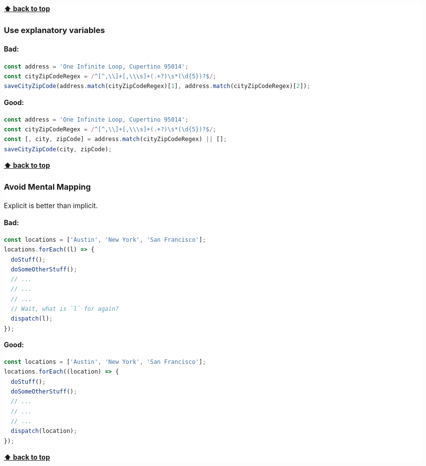 **[⬆ back to top](#table-of-contents)**

### Use explanatory variables

**Bad:**

```javascript
const address = 'One Infinite Loop, Cupertino 95014';
const cityZipCodeRegex = /^[^,\\]+[,\\\s]+(.+?)\s*(\d{5})?$/;
saveCityZipCode(address.match(cityZipCodeRegex)[1], address.match(cityZipCodeRegex)[2]);
```

**Good:**

```javascript
const address = 'One Infinite Loop, Cupertino 95014';
const cityZipCodeRegex = /^[^,\\]+[,\\\s]+(.+?)\s*(\d{5})?$/;
const [, city, zipCode] = address.match(cityZipCodeRegex) || [];
saveCityZipCode(city, zipCode);
```

**[⬆ back to top](#table-of-contents)**

### Avoid Mental Mapping

Explicit is better than implicit.

**Bad:**

```javascript
const locations = ['Austin', 'New York', 'San Francisco'];
locations.forEach((l) => {
  doStuff();
  doSomeOtherStuff();
  // ...
  // ...
  // ...
  // Wait, what is `l` for again?
  dispatch(l);
});
```

**Good:**

```javascript
const locations = ['Austin', 'New York', 'San Francisco'];
locations.forEach((location) => {
  doStuff();
  doSomeOtherStuff();
  // ...
  // ...
  // ...
  dispatch(location);
});
```

**[⬆ back to top](#table-of-contents)**
